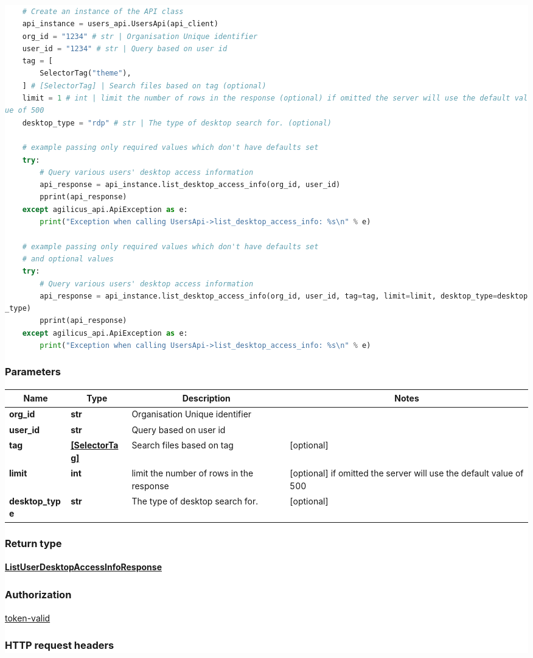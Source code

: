 ```python
    # Create an instance of the API class
    api_instance = users_api.UsersApi(api_client)
    org_id = "1234" # str | Organisation Unique identifier
    user_id = "1234" # str | Query based on user id
    tag = [
        SelectorTag("theme"),
    ] # [SelectorTag] | Search files based on tag (optional)
    limit = 1 # int | limit the number of rows in the response (optional) if omitted the server will use the default value of 500
    desktop_type = "rdp" # str | The type of desktop search for. (optional)

    # example passing only required values which don't have defaults set
    try:
        # Query various users' desktop access information
        api_response = api_instance.list_desktop_access_info(org_id, user_id)
        pprint(api_response)
    except agilicus_api.ApiException as e:
        print("Exception when calling UsersApi->list_desktop_access_info: %s\n" % e)

    # example passing only required values which don't have defaults set
    # and optional values
    try:
        # Query various users' desktop access information
        api_response = api_instance.list_desktop_access_info(org_id, user_id, tag=tag, limit=limit, desktop_type=desktop_type)
        pprint(api_response)
    except agilicus_api.ApiException as e:
        print("Exception when calling UsersApi->list_desktop_access_info: %s\n" % e)
```


### Parameters

Name | Type | Description  | Notes
------------- | ------------- | ------------- | -------------
 **org_id** | **str**| Organisation Unique identifier |
 **user_id** | **str**| Query based on user id |
 **tag** | [**[SelectorTag]**](SelectorTag.md)| Search files based on tag | [optional]
 **limit** | **int**| limit the number of rows in the response | [optional] if omitted the server will use the default value of 500
 **desktop_type** | **str**| The type of desktop search for. | [optional]

### Return type

[**ListUserDesktopAccessInfoResponse**](ListUserDesktopAccessInfoResponse.md)

### Authorization

[token-valid](../README.md#token-valid)

### HTTP request headers
